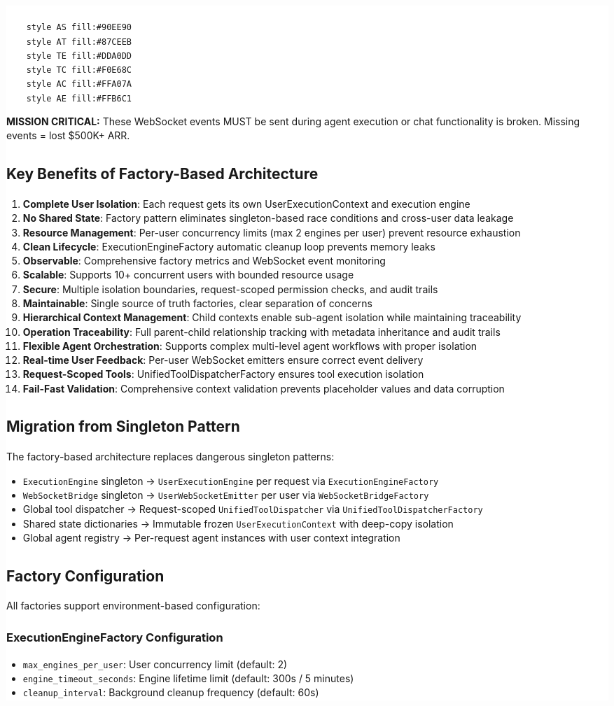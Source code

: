 ```mermaid
    
    style AS fill:#90EE90
    style AT fill:#87CEEB
    style TE fill:#DDA0DD
    style TC fill:#F0E68C
    style AC fill:#FFA07A
    style AE fill:#FFB6C1
```

**MISSION CRITICAL:** These WebSocket events MUST be sent during agent execution or chat functionality is broken. Missing events = lost $500K+ ARR.

## Key Benefits of Factory-Based Architecture

1. **Complete User Isolation**: Each request gets its own UserExecutionContext and execution engine
2. **No Shared State**: Factory pattern eliminates singleton-based race conditions and cross-user data leakage
3. **Resource Management**: Per-user concurrency limits (max 2 engines per user) prevent resource exhaustion
4. **Clean Lifecycle**: ExecutionEngineFactory automatic cleanup loop prevents memory leaks
5. **Observable**: Comprehensive factory metrics and WebSocket event monitoring
6. **Scalable**: Supports 10+ concurrent users with bounded resource usage
7. **Secure**: Multiple isolation boundaries, request-scoped permission checks, and audit trails
8. **Maintainable**: Single source of truth factories, clear separation of concerns
9. **Hierarchical Context Management**: Child contexts enable sub-agent isolation while maintaining traceability
10. **Operation Traceability**: Full parent-child relationship tracking with metadata inheritance and audit trails
11. **Flexible Agent Orchestration**: Supports complex multi-level agent workflows with proper isolation
12. **Real-time User Feedback**: Per-user WebSocket emitters ensure correct event delivery
13. **Request-Scoped Tools**: UnifiedToolDispatcherFactory ensures tool execution isolation
14. **Fail-Fast Validation**: Comprehensive context validation prevents placeholder values and data corruption

## Migration from Singleton Pattern

The factory-based architecture replaces dangerous singleton patterns:
- `ExecutionEngine` singleton → `UserExecutionEngine` per request via `ExecutionEngineFactory`
- `WebSocketBridge` singleton → `UserWebSocketEmitter` per user via `WebSocketBridgeFactory`
- Global tool dispatcher → Request-scoped `UnifiedToolDispatcher` via `UnifiedToolDispatcherFactory`
- Shared state dictionaries → Immutable frozen `UserExecutionContext` with deep-copy isolation
- Global agent registry → Per-request agent instances with user context integration

## Factory Configuration

All factories support environment-based configuration:

### ExecutionEngineFactory Configuration
- `max_engines_per_user`: User concurrency limit (default: 2)
- `engine_timeout_seconds`: Engine lifetime limit (default: 300s / 5 minutes)
- `cleanup_interval`: Background cleanup frequency (default: 60s)
